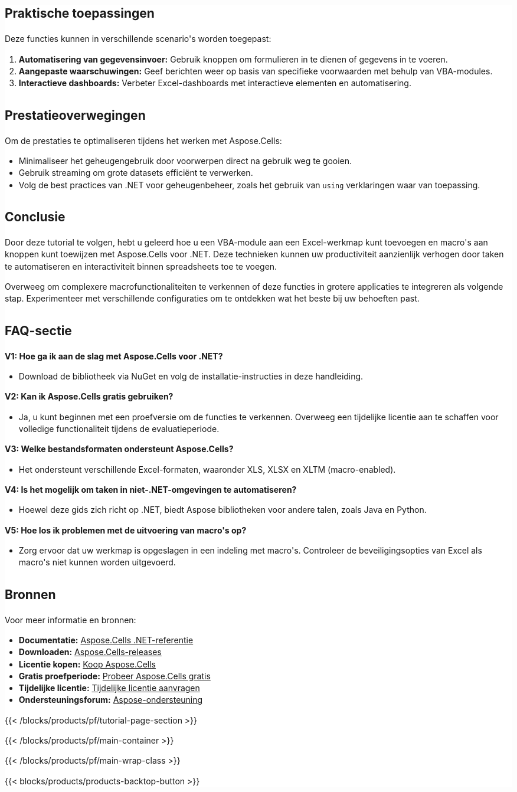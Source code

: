 ## Praktische toepassingen

Deze functies kunnen in verschillende scenario's worden toegepast:
1. **Automatisering van gegevensinvoer:** Gebruik knoppen om formulieren in te dienen of gegevens in te voeren.
2. **Aangepaste waarschuwingen:** Geef berichten weer op basis van specifieke voorwaarden met behulp van VBA-modules.
3. **Interactieve dashboards:** Verbeter Excel-dashboards met interactieve elementen en automatisering.

## Prestatieoverwegingen

Om de prestaties te optimaliseren tijdens het werken met Aspose.Cells:
- Minimaliseer het geheugengebruik door voorwerpen direct na gebruik weg te gooien.
- Gebruik streaming om grote datasets efficiënt te verwerken.
- Volg de best practices van .NET voor geheugenbeheer, zoals het gebruik van `using` verklaringen waar van toepassing.

## Conclusie

Door deze tutorial te volgen, hebt u geleerd hoe u een VBA-module aan een Excel-werkmap kunt toevoegen en macro's aan knoppen kunt toewijzen met Aspose.Cells voor .NET. Deze technieken kunnen uw productiviteit aanzienlijk verhogen door taken te automatiseren en interactiviteit binnen spreadsheets toe te voegen.

Overweeg om complexere macrofunctionaliteiten te verkennen of deze functies in grotere applicaties te integreren als volgende stap. Experimenteer met verschillende configuraties om te ontdekken wat het beste bij uw behoeften past.

## FAQ-sectie

**V1: Hoe ga ik aan de slag met Aspose.Cells voor .NET?**
- Download de bibliotheek via NuGet en volg de installatie-instructies in deze handleiding.

**V2: Kan ik Aspose.Cells gratis gebruiken?**
- Ja, u kunt beginnen met een proefversie om de functies te verkennen. Overweeg een tijdelijke licentie aan te schaffen voor volledige functionaliteit tijdens de evaluatieperiode.

**V3: Welke bestandsformaten ondersteunt Aspose.Cells?**
- Het ondersteunt verschillende Excel-formaten, waaronder XLS, XLSX en XLTM (macro-enabled).

**V4: Is het mogelijk om taken in niet-.NET-omgevingen te automatiseren?**
- Hoewel deze gids zich richt op .NET, biedt Aspose bibliotheken voor andere talen, zoals Java en Python.

**V5: Hoe los ik problemen met de uitvoering van macro's op?**
- Zorg ervoor dat uw werkmap is opgeslagen in een indeling met macro's. Controleer de beveiligingsopties van Excel als macro's niet kunnen worden uitgevoerd.

## Bronnen

Voor meer informatie en bronnen:
- **Documentatie:** [Aspose.Cells .NET-referentie](https://reference.aspose.com/cells/net/)
- **Downloaden:** [Aspose.Cells-releases](https://releases.aspose.com/cells/net/)
- **Licentie kopen:** [Koop Aspose.Cells](https://purchase.aspose.com/buy)
- **Gratis proefperiode:** [Probeer Aspose.Cells gratis](https://releases.aspose.com/cells/net/)
- **Tijdelijke licentie:** [Tijdelijke licentie aanvragen](https://purchase.aspose.com/temporary-license/)
- **Ondersteuningsforum:** [Aspose-ondersteuning](https://forum.aspose.com/c/cells/9)

{{< /blocks/products/pf/tutorial-page-section >}}

{{< /blocks/products/pf/main-container >}}

{{< /blocks/products/pf/main-wrap-class >}}

{{< blocks/products/products-backtop-button >}}